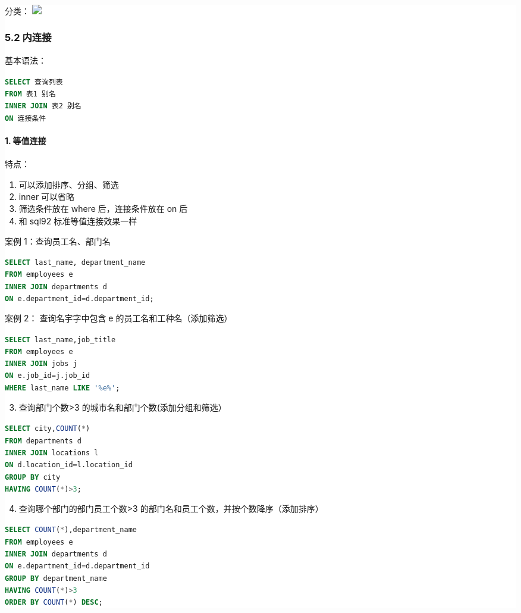 分类：
![](https://cdn.jsdelivr.net/gh/Hacker-C/Picture-Bed@main/mysql/sql99%E8%BF%9E%E6%8E%A5%E6%9F%A5%E8%AF%A2.34ageiizgby0.png#id=nslVF&originHeight=663&originWidth=1138&originalType=binary&ratio=1&status=done&style=none)

### 5.2 内连接

基本语法：

```sql
SELECT 查询列表
FROM 表1 别名
INNER JOIN 表2 别名
ON 连接条件
```

#### 1. 等值连接

特点：

1. 可以添加排序、分组、筛选
2. inner 可以省略
3. 筛选条件放在 where 后，连接条件放在 on 后
4. 和 sql92 标准等值连接效果一样

案例 1：查询员工名、部门名

```sql
SELECT last_name, department_name
FROM employees e
INNER JOIN departments d
ON e.department_id=d.department_id;
```

案例 2： 查询名宇字中包含 e 的员工名和工种名（添加筛选）

```sql
SELECT last_name,job_title
FROM employees e
INNER JOIN jobs j
ON e.job_id=j.job_id
WHERE last_name LIKE '%e%';
```

3. 查询部门个数>3 的城市名和部门个数(添加分组和筛选）

```sql
SELECT city,COUNT(*)
FROM departments d
INNER JOIN locations l
ON d.location_id=l.location_id
GROUP BY city
HAVING COUNT(*)>3;
```

4. 查询哪个部门的部门员工个数>3 的部门名和员工个数，并按个数降序（添加排序）

```sql
SELECT COUNT(*),department_name
FROM employees e
INNER JOIN departments d
ON e.department_id=d.department_id
GROUP BY department_name
HAVING COUNT(*)>3
ORDER BY COUNT(*) DESC;
```
